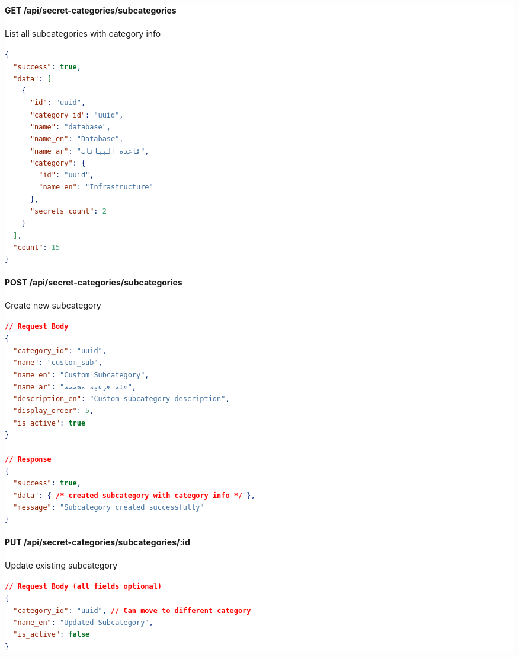 #### **GET /api/secret-categories/subcategories**
List all subcategories with category info
```json
{
  "success": true,
  "data": [
    {
      "id": "uuid",
      "category_id": "uuid",
      "name": "database",
      "name_en": "Database",
      "name_ar": "قاعدة البيانات",
      "category": {
        "id": "uuid",
        "name_en": "Infrastructure"
      },
      "secrets_count": 2
    }
  ],
  "count": 15
}
```

#### **POST /api/secret-categories/subcategories**
Create new subcategory
```json
// Request Body
{
  "category_id": "uuid",
  "name": "custom_sub",
  "name_en": "Custom Subcategory",
  "name_ar": "فئة فرعية مخصصة",
  "description_en": "Custom subcategory description",
  "display_order": 5,
  "is_active": true
}

// Response
{
  "success": true,
  "data": { /* created subcategory with category info */ },
  "message": "Subcategory created successfully"
}
```

#### **PUT /api/secret-categories/subcategories/:id**
Update existing subcategory
```json
// Request Body (all fields optional)
{
  "category_id": "uuid", // Can move to different category
  "name_en": "Updated Subcategory",
  "is_active": false
}
```
